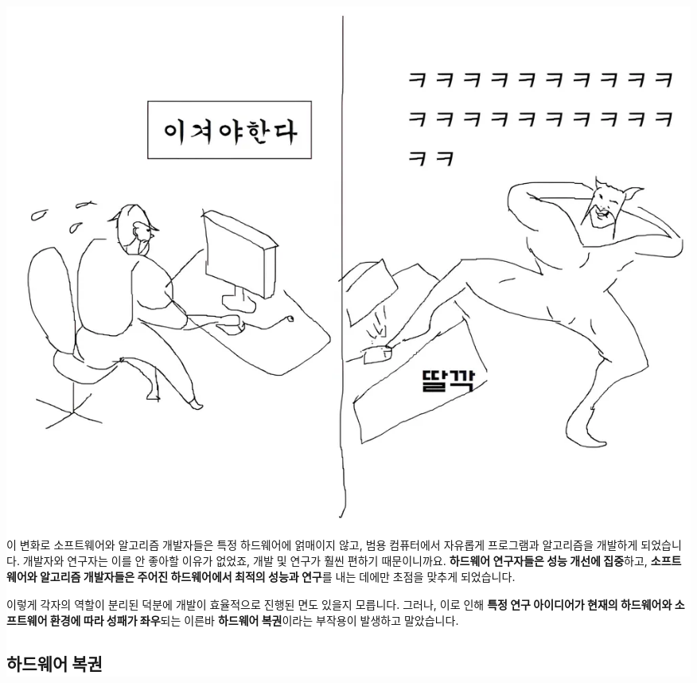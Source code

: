 ![assets](assets/plz_win.png)

이 변화로 소프트웨어와 알고리즘 개발자들은 특정 하드웨어에 얽매이지 않고, 범용 컴퓨터에서 자유롭게 프로그램과 알고리즘을 개발하게 되었습니다. 개발자와 연구자는 이를 안 좋아할 이유가 없었죠, 개발 및 연구가 훨씬 편하기 때문이니까요. **하드웨어 연구자들은 성능 개선에 집중**하고, **소프트웨어와 알고리즘 개발자들은 주어진 하드웨어에서 최적의 성능과 연구**를 내는 데에만 초점을 맞추게 되었습니다.

이렇게 각자의 역할이 분리된 덕분에 개발이 효율적으로 진행된 면도 있을지 모릅니다.
그러나, 이로 인해 **특정 연구 아이디어가 현재의 하드웨어와 소프트웨어 환경에 따라 성패가 좌우**되는 이른바 **하드웨어 복권**이라는 부작용이 발생하고 말았습니다.

## 하드웨어 복권
